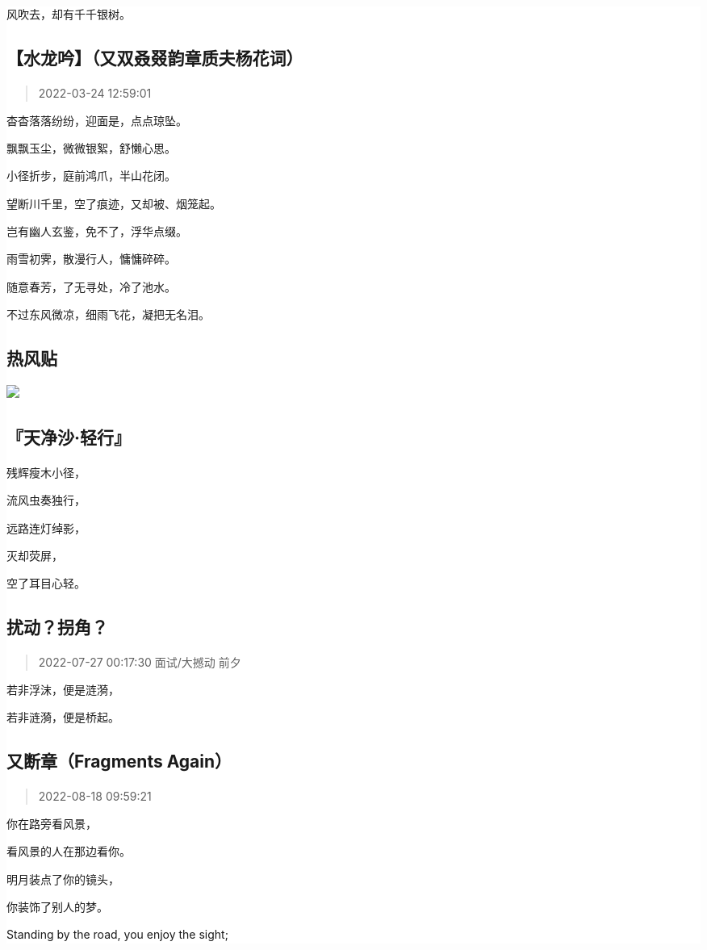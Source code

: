 风吹去，却有千千银树。

## 【水龙吟】（又双叒叕韵章质夫杨花词）
> 2022-03-24 12:59:01

杳杳落落纷纷，迎面是，点点琼坠。

飘飘玉尘，微微银絮，舒懒心思。

小径折步，庭前鸿爪，半山花闭。

望断川千里，空了痕迹，又却被、烟笼起。

岂有幽人玄鉴，免不了，浮华点缀。

雨雪初霁，散漫行人，慵慵碎碎。

随意春芳，了无寻处，冷了池水。

不过东风微凉，细雨飞花，凝把无名泪。

## 热风贴
![](images/Qzone/5E038E65.jpeg)


## 『天净沙·轻行』

残辉瘦木小径，

流风虫奏独行，

远路连灯绰影，

灭却荧屏，

空了耳目心轻。

## 扰动？拐角？
> 2022-07-27 00:17:30 面试/大撼动 前夕

若非浮沫，便是涟漪，

若非涟漪，便是桥起。


## 又断章（Fragments Again）
> 2022-08-18 09:59:21

你在路旁看风景，

看风景的人在那边看你。

明月装点了你的镜头，

你装饰了别人的梦。

Standing by the road, you enjoy the sight;
